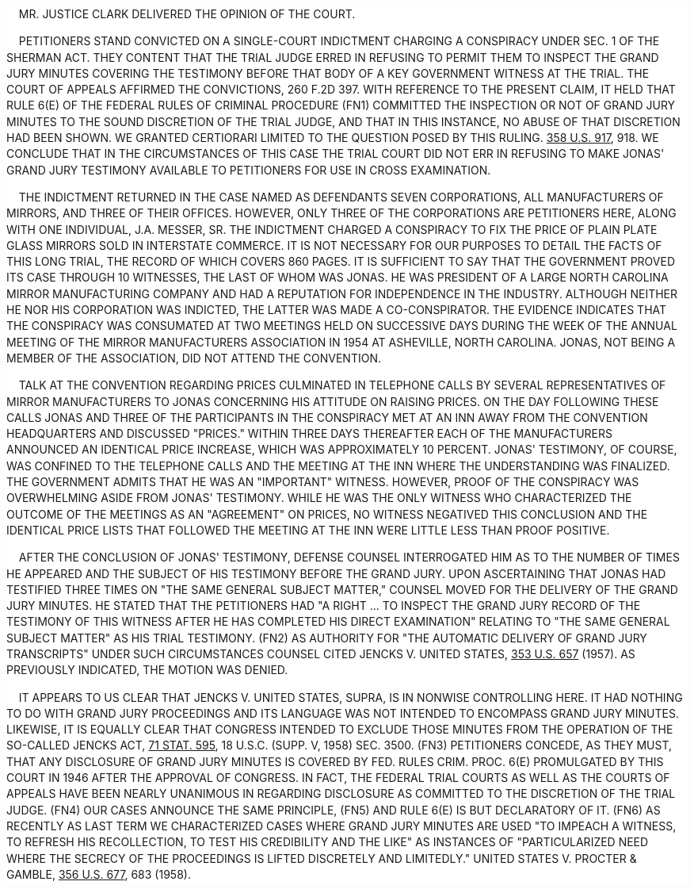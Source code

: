     MR. JUSTICE CLARK DELIVERED THE OPINION OF THE COURT.

    PETITIONERS STAND CONVICTED ON A SINGLE-COURT INDICTMENT CHARGING A CONSPIRACY UNDER SEC. 1 OF THE SHERMAN ACT.  THEY CONTENT THAT THE TRIAL JUDGE ERRED IN REFUSING TO PERMIT THEM TO INSPECT THE GRAND JURY MINUTES COVERING THE TESTIMONY BEFORE THAT BODY OF A KEY GOVERNMENT WITNESS AT THE TRIAL.   THE COURT OF APPEALS AFFIRMED THE CONVICTIONS, 260 F.2D 397.  WITH REFERENCE TO THE PRESENT CLAIM, IT HELD THAT RULE 6(E) OF THE FEDERAL RULES OF CRIMINAL PROCEDURE (FN1) COMMITTED THE INSPECTION OR NOT OF GRAND JURY MINUTES TO THE SOUND DISCRETION OF THE TRIAL JUDGE, AND THAT IN THIS INSTANCE, NO ABUSE OF THAT DISCRETION HAD BEEN SHOWN.  WE GRANTED CERTIORARI LIMITED TO THE QUESTION POSED BY THIS RULING.  [358 U.S. 917][/us/courts/scotus/usReporter/358/917], 918.  WE CONCLUDE THAT IN THE CIRCUMSTANCES OF THIS CASE THE TRIAL COURT DID NOT ERR IN REFUSING TO MAKE JONAS' GRAND JURY TESTIMONY AVAILABLE TO PETITIONERS FOR USE IN CROSS EXAMINATION.

    THE INDICTMENT RETURNED IN THE CASE NAMED AS DEFENDANTS SEVEN CORPORATIONS, ALL MANUFACTURERS OF MIRRORS, AND THREE OF THEIR OFFICES.  HOWEVER, ONLY THREE OF THE CORPORATIONS ARE PETITIONERS HERE, ALONG WITH ONE INDIVIDUAL, J.A. MESSER, SR.  THE INDICTMENT CHARGED A CONSPIRACY TO FIX THE PRICE OF PLAIN PLATE GLASS MIRRORS SOLD IN INTERSTATE COMMERCE.  IT IS NOT NECESSARY FOR OUR PURPOSES TO DETAIL THE FACTS OF THIS LONG TRIAL, THE RECORD OF WHICH COVERS 860 PAGES.  IT IS SUFFICIENT TO SAY THAT THE GOVERNMENT PROVED ITS CASE THROUGH 10 WITNESSES, THE LAST OF WHOM WAS JONAS.  HE WAS PRESIDENT OF A LARGE NORTH CAROLINA MIRROR MANUFACTURING COMPANY AND HAD A REPUTATION FOR INDEPENDENCE IN THE INDUSTRY.  ALTHOUGH NEITHER HE NOR HIS CORPORATION WAS INDICTED, THE LATTER WAS MADE A CO-CONSPIRATOR.  THE EVIDENCE INDICATES THAT THE CONSPIRACY WAS CONSUMATED AT TWO MEETINGS HELD ON SUCCESSIVE DAYS DURING THE WEEK OF THE ANNUAL MEETING OF THE MIRROR MANUFACTURERS ASSOCIATION IN 1954 AT ASHEVILLE, NORTH CAROLINA.  JONAS, NOT BEING A MEMBER OF THE ASSOCIATION, DID NOT ATTEND THE CONVENTION.

    TALK AT THE CONVENTION REGARDING PRICES CULMINATED IN TELEPHONE CALLS BY SEVERAL REPRESENTATIVES OF MIRROR MANUFACTURERS TO JONAS CONCERNING HIS ATTITUDE ON RAISING PRICES.  ON THE DAY FOLLOWING THESE CALLS JONAS AND THREE OF THE PARTICIPANTS IN THE CONSPIRACY MET AT AN INN AWAY FROM THE CONVENTION HEADQUARTERS AND DISCUSSED "PRICES."  WITHIN THREE DAYS THEREAFTER EACH OF THE MANUFACTURERS ANNOUNCED AN IDENTICAL PRICE INCREASE, WHICH WAS APPROXIMATELY 10 PERCENT.  JONAS' TESTIMONY, OF COURSE, WAS CONFINED TO THE TELEPHONE CALLS AND THE MEETING AT THE INN WHERE THE UNDERSTANDING WAS FINALIZED.  THE GOVERNMENT ADMITS THAT HE WAS AN "IMPORTANT" WITNESS.  HOWEVER, PROOF OF THE CONSPIRACY WAS OVERWHELMING ASIDE FROM JONAS' TESTIMONY.  WHILE HE WAS THE ONLY WITNESS WHO CHARACTERIZED THE OUTCOME OF THE MEETINGS AS AN "AGREEMENT" ON PRICES, NO WITNESS NEGATIVED THIS CONCLUSION AND THE IDENTICAL PRICE LISTS THAT FOLLOWED THE MEETING AT THE INN WERE LITTLE LESS THAN PROOF POSITIVE.

    AFTER THE CONCLUSION OF JONAS' TESTIMONY, DEFENSE COUNSEL INTERROGATED HIM AS TO THE NUMBER OF TIMES HE APPEARED AND THE SUBJECT OF HIS TESTIMONY BEFORE THE GRAND JURY.  UPON ASCERTAINING THAT JONAS HAD TESTIFIED THREE TIMES ON "THE SAME GENERAL SUBJECT MATTER," COUNSEL MOVED FOR THE DELIVERY OF THE GRAND JURY MINUTES.  HE STATED THAT THE PETITIONERS HAD "A RIGHT  ...  TO INSPECT THE GRAND JURY RECORD OF THE TESTIMONY OF THIS WITNESS AFTER HE HAS COMPLETED HIS DIRECT EXAMINATION" RELATING TO "THE SAME GENERAL SUBJECT MATTER" AS HIS TRIAL TESTIMONY.  (FN2)  AS AUTHORITY FOR "THE AUTOMATIC DELIVERY OF GRAND JURY TRANSCRIPTS" UNDER SUCH CIRCUMSTANCES COUNSEL CITED JENCKS V. UNITED STATES, [353 U.S. 657][/us/courts/scotus/usReporter/353/657] (1957).  AS PREVIOUSLY INDICATED, THE MOTION WAS DENIED.

    IT APPEARS TO US CLEAR THAT JENCKS V. UNITED STATES, SUPRA, IS IN NONWISE CONTROLLING HERE.  IT HAD NOTHING TO DO WITH GRAND JURY PROCEEDINGS AND ITS LANGUAGE WAS NOT INTENDED TO ENCOMPASS GRAND JURY MINUTES.  LIKEWISE, IT IS EQUALLY CLEAR THAT CONGRESS INTENDED TO EXCLUDE THOSE MINUTES FROM THE OPERATION OF THE SO-CALLED JENCKS ACT, [71 STAT. 595][/us/stat/71/595], 18 U.S.C. (SUPP. V, 1958) SEC. 3500.  (FN3) PETITIONERS CONCEDE, AS THEY MUST, THAT ANY DISCLOSURE OF GRAND JURY MINUTES IS COVERED BY FED. RULES CRIM. PROC. 6(E) PROMULGATED BY THIS COURT IN 1946 AFTER THE APPROVAL OF CONGRESS.  IN FACT, THE FEDERAL TRIAL COURTS AS WELL AS THE COURTS OF APPEALS HAVE BEEN NEARLY UNANIMOUS IN REGARDING DISCLOSURE AS COMMITTED TO THE DISCRETION OF THE TRIAL JUDGE.  (FN4)  OUR CASES ANNOUNCE THE SAME PRINCIPLE, (FN5) AND RULE 6(E) IS BUT DECLARATORY OF IT.  (FN6)  AS RECENTLY AS LAST TERM WE CHARACTERIZED CASES WHERE GRAND JURY MINUTES ARE USED "TO IMPEACH A WITNESS, TO REFRESH HIS RECOLLECTION, TO TEST HIS CREDIBILITY AND THE LIKE" AS INSTANCES OF "PARTICULARIZED NEED WHERE THE SECRECY OF THE PROCEEDINGS IS LIFTED DISCRETELY AND LIMITEDLY."  UNITED STATES V. PROCTER & GAMBLE, [356 U.S. 677][/us/courts/scotus/usReporter/356/677], 683 (1958).


[/us/courts/scotus/usReporter/360/395]: https://publicdocs.github.io/go/links?ns=uslm-x&ref=%2Fus%2Fcourts%2Fscotus%2FusReporter%2F360%2F395
[/us/courts/scotus/usReporter/353/657]: https://publicdocs.github.io/go/links?ns=uslm-x&ref=%2Fus%2Fcourts%2Fscotus%2FusReporter%2F353%2F657
[/us/usc/t18/s3500]: https://publicdocs.github.io/go/links?ns=uslm&ref=%2Fus%2Fusc%2Ft18%2Fs3500
[/us/courts/scotus/usReporter/356/677]: https://publicdocs.github.io/go/links?ns=uslm-x&ref=%2Fus%2Fcourts%2Fscotus%2FusReporter%2F356%2F677
[/us/courts/scotus/usReporter/358/917]: https://publicdocs.github.io/go/links?ns=uslm-x&ref=%2Fus%2Fcourts%2Fscotus%2FusReporter%2F358%2F917
[/us/courts/scotus/usReporter/353/657]: https://publicdocs.github.io/go/links?ns=uslm-x&ref=%2Fus%2Fcourts%2Fscotus%2FusReporter%2F353%2F657
[/us/stat/71/595]: https://publicdocs.github.io/go/links?ns=uslm&ref=%2Fus%2Fstat%2F71%2F595
[/us/courts/scotus/usReporter/356/677]: https://publicdocs.github.io/go/links?ns=uslm-x&ref=%2Fus%2Fcourts%2Fscotus%2FusReporter%2F356%2F677
[/us/courts/scotus/usReporter/350/359]: https://publicdocs.github.io/go/links?ns=uslm-x&ref=%2Fus%2Fcourts%2Fscotus%2FusReporter%2F350%2F359
[/us/courts/scotus/usReporter/310/150]: https://publicdocs.github.io/go/links?ns=uslm-x&ref=%2Fus%2Fcourts%2Fscotus%2FusReporter%2F310%2F150
[/us/courts/scotus/usReporter/356/677]: https://publicdocs.github.io/go/links?ns=uslm-x&ref=%2Fus%2Fcourts%2Fscotus%2FusReporter%2F356%2F677
[/us/courts/scotus/usReporter/319/503]: https://publicdocs.github.io/go/links?ns=uslm-x&ref=%2Fus%2Fcourts%2Fscotus%2FusReporter%2F319%2F503
[/us/courts/scotus/usReporter/356/677]: https://publicdocs.github.io/go/links?ns=uslm-x&ref=%2Fus%2Fcourts%2Fscotus%2FusReporter%2F356%2F677
[/us/courts/scotus/usReporter/318/332]: https://publicdocs.github.io/go/links?ns=uslm-x&ref=%2Fus%2Fcourts%2Fscotus%2FusReporter%2F318%2F332
[/us/courts/scotus/usReporter/310/150]: https://publicdocs.github.io/go/links?ns=uslm-x&ref=%2Fus%2Fcourts%2Fscotus%2FusReporter%2F310%2F150
[/us/courts/scotus/usReporter/356/677]: https://publicdocs.github.io/go/links?ns=uslm-x&ref=%2Fus%2Fcourts%2Fscotus%2FusReporter%2F356%2F677
[/us/courts/scotus/usReporter/356/677]: https://publicdocs.github.io/go/links?ns=uslm-x&ref=%2Fus%2Fcourts%2Fscotus%2FusReporter%2F356%2F677
[/us/courts/scotus/usReporter/310/150]: https://publicdocs.github.io/go/links?ns=uslm-x&ref=%2Fus%2Fcourts%2Fscotus%2FusReporter%2F310%2F150
[/us/courts/scotus/usReporter/310/150]: https://publicdocs.github.io/go/links?ns=uslm-x&ref=%2Fus%2Fcourts%2Fscotus%2FusReporter%2F310%2F150
[/us/courts/scotus/usReporter/353/657]: https://publicdocs.github.io/go/links?ns=uslm-x&ref=%2Fus%2Fcourts%2Fscotus%2FusReporter%2F353%2F657
[/us/courts/scotus/usReporter/295/78]: https://publicdocs.github.io/go/links?ns=uslm-x&ref=%2Fus%2Fcourts%2Fscotus%2FusReporter%2F295%2F78
[/us/courts/scotus/usReporter/353/657]: https://publicdocs.github.io/go/links?ns=uslm-x&ref=%2Fus%2Fcourts%2Fscotus%2FusReporter%2F353%2F657
[/us/courts/scotus/usReporter/344/414]: https://publicdocs.github.io/go/links?ns=uslm-x&ref=%2Fus%2Fcourts%2Fscotus%2FusReporter%2F344%2F414